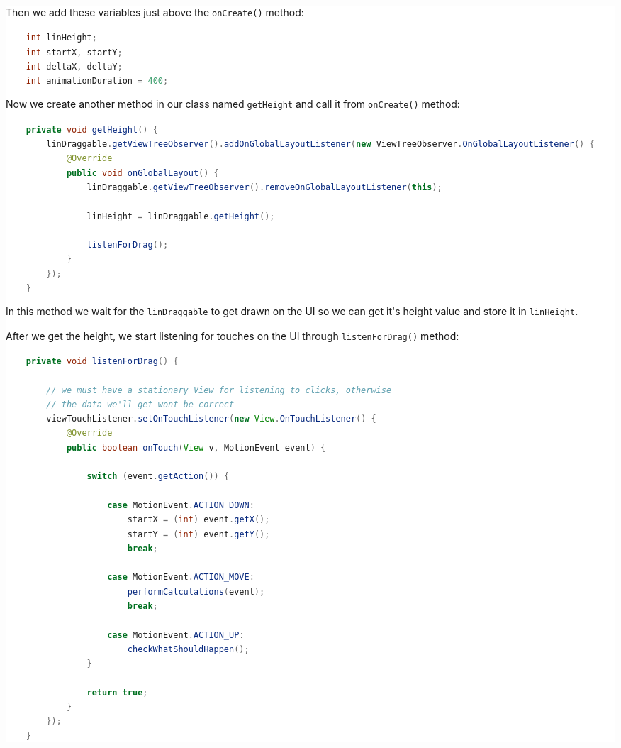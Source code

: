
Then we add these variables just above the `onCreate()` method:


```java
    int linHeight;
    int startX, startY;
    int deltaX, deltaY;
    int animationDuration = 400;
```

Now we create another method in our class named `getHeight` and call it from
`onCreate()` method:

```java
    private void getHeight() {
        linDraggable.getViewTreeObserver().addOnGlobalLayoutListener(new ViewTreeObserver.OnGlobalLayoutListener() {
            @Override
            public void onGlobalLayout() {
                linDraggable.getViewTreeObserver().removeOnGlobalLayoutListener(this);

                linHeight = linDraggable.getHeight();

                listenForDrag();
            }
        });
    }
```

In this method we wait for the `linDraggable` to get drawn on the UI so we can get
it's height value and store it in `linHeight`.

After we get the height, we start listening for touches on the UI through
`listenForDrag()` method:

```java
    private void listenForDrag() {

        // we must have a stationary View for listening to clicks, otherwise
        // the data we'll get wont be correct
        viewTouchListener.setOnTouchListener(new View.OnTouchListener() {
            @Override
            public boolean onTouch(View v, MotionEvent event) {

                switch (event.getAction()) {

                    case MotionEvent.ACTION_DOWN:
                        startX = (int) event.getX();
                        startY = (int) event.getY();
                        break;

                    case MotionEvent.ACTION_MOVE:
                        performCalculations(event);
                        break;

                    case MotionEvent.ACTION_UP:
                        checkWhatShouldHappen();
                }

                return true;
            }
        });
    }
```
